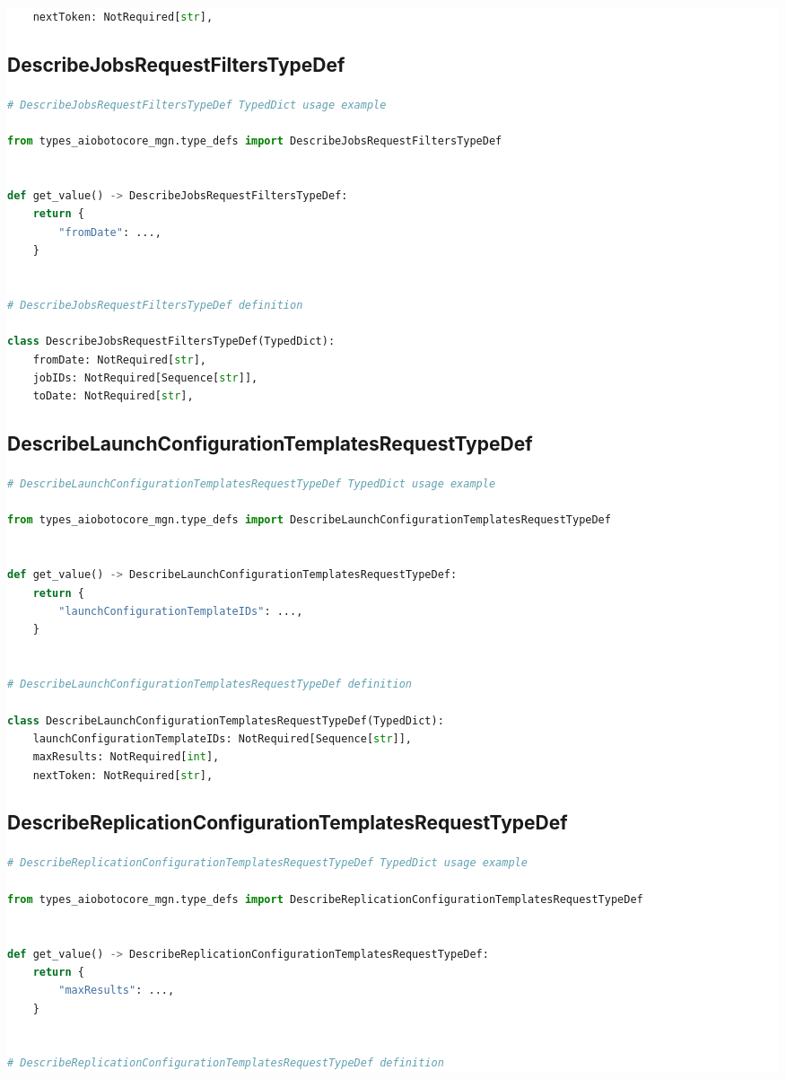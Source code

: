 ```python
    nextToken: NotRequired[str],
```

## DescribeJobsRequestFiltersTypeDef

```python
# DescribeJobsRequestFiltersTypeDef TypedDict usage example

from types_aiobotocore_mgn.type_defs import DescribeJobsRequestFiltersTypeDef


def get_value() -> DescribeJobsRequestFiltersTypeDef:
    return {
        "fromDate": ...,
    }


# DescribeJobsRequestFiltersTypeDef definition

class DescribeJobsRequestFiltersTypeDef(TypedDict):
    fromDate: NotRequired[str],
    jobIDs: NotRequired[Sequence[str]],
    toDate: NotRequired[str],
```

## DescribeLaunchConfigurationTemplatesRequestTypeDef

```python
# DescribeLaunchConfigurationTemplatesRequestTypeDef TypedDict usage example

from types_aiobotocore_mgn.type_defs import DescribeLaunchConfigurationTemplatesRequestTypeDef


def get_value() -> DescribeLaunchConfigurationTemplatesRequestTypeDef:
    return {
        "launchConfigurationTemplateIDs": ...,
    }


# DescribeLaunchConfigurationTemplatesRequestTypeDef definition

class DescribeLaunchConfigurationTemplatesRequestTypeDef(TypedDict):
    launchConfigurationTemplateIDs: NotRequired[Sequence[str]],
    maxResults: NotRequired[int],
    nextToken: NotRequired[str],
```

## DescribeReplicationConfigurationTemplatesRequestTypeDef

```python
# DescribeReplicationConfigurationTemplatesRequestTypeDef TypedDict usage example

from types_aiobotocore_mgn.type_defs import DescribeReplicationConfigurationTemplatesRequestTypeDef


def get_value() -> DescribeReplicationConfigurationTemplatesRequestTypeDef:
    return {
        "maxResults": ...,
    }


# DescribeReplicationConfigurationTemplatesRequestTypeDef definition

```
